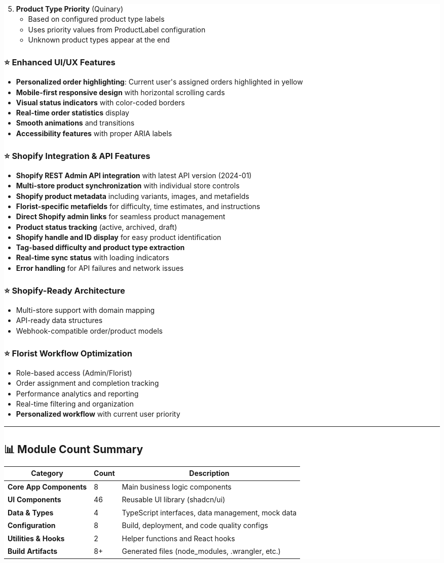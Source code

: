 5. **Product Type Priority** (Quinary)
   - Based on configured product type labels
   - Uses priority values from ProductLabel configuration
   - Unknown product types appear at the end

### **⭐ Enhanced UI/UX Features**
- **Personalized order highlighting**: Current user's assigned orders highlighted in yellow
- **Mobile-first responsive design** with horizontal scrolling cards
- **Visual status indicators** with color-coded borders
- **Real-time order statistics** display
- **Smooth animations** and transitions
- **Accessibility features** with proper ARIA labels

### **⭐ Shopify Integration & API Features**
- **Shopify REST Admin API integration** with latest API version (2024-01)
- **Multi-store product synchronization** with individual store controls
- **Shopify product metadata** including variants, images, and metafields
- **Florist-specific metafields** for difficulty, time estimates, and instructions
- **Direct Shopify admin links** for seamless product management
- **Product status tracking** (active, archived, draft)
- **Shopify handle and ID display** for easy product identification
- **Tag-based difficulty and product type extraction**
- **Real-time sync status** with loading indicators
- **Error handling** for API failures and network issues

### **⭐ Shopify-Ready Architecture**
- Multi-store support with domain mapping
- API-ready data structures
- Webhook-compatible order/product models

### **⭐ Florist Workflow Optimization**
- Role-based access (Admin/Florist)
- Order assignment and completion tracking
- Performance analytics and reporting
- Real-time filtering and organization
- **Personalized workflow** with current user priority

---

## 📊 **Module Count Summary**

| Category | Count | Description |
|----------|-------|-------------|
| **Core App Components** | 8 | Main business logic components |
| **UI Components** | 46 | Reusable UI library (shadcn/ui) |
| **Data & Types** | 4 | TypeScript interfaces, data management, mock data |
| **Configuration** | 8 | Build, deployment, and code quality configs |
| **Utilities & Hooks** | 2 | Helper functions and React hooks |
| **Build Artifacts** | 8+ | Generated files (node_modules, .wrangler, etc.) |
